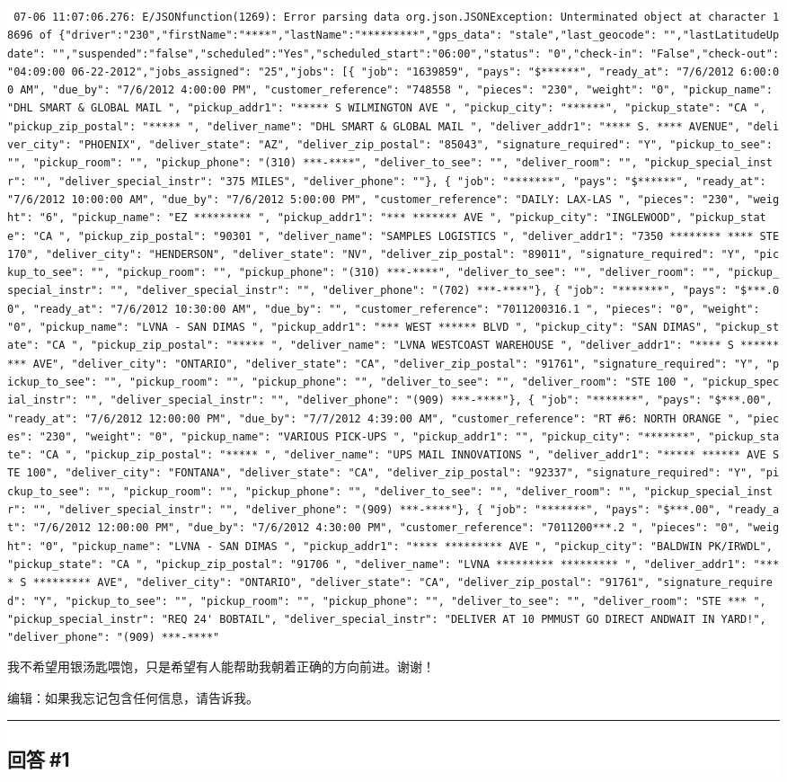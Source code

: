 ```
 07-06 11:07:06.276: E/JSONfunction(1269): Error parsing data org.json.JSONException: Unterminated object at character 18696 of {"driver":"230","firstName":"****","lastName":"*********","gps_data": "stale","last_geocode": "","lastLatitudeUpdate": "","suspended":"false","scheduled":"Yes","scheduled_start":"06:00","status": "0","check-in": "False","check-out": "04:09:00 06-22-2012","jobs_assigned": "25","jobs": [{ "job": "1639859", "pays": "$******", "ready_at": "7/6/2012 6:00:00 AM", "due_by": "7/6/2012 4:00:00 PM", "customer_reference": "748558 ", "pieces": "230", "weight": "0", "pickup_name": "DHL SMART & GLOBAL MAIL ", "pickup_addr1": "***** S WILMINGTON AVE ", "pickup_city": "******", "pickup_state": "CA ", "pickup_zip_postal": "***** ", "deliver_name": "DHL SMART & GLOBAL MAIL ", "deliver_addr1": "**** S. **** AVENUE", "deliver_city": "PHOENIX", "deliver_state": "AZ", "deliver_zip_postal": "85043", "signature_required": "Y", "pickup_to_see": "", "pickup_room": "", "pickup_phone": "(310) ***-****", "deliver_to_see": "", "deliver_room": "", "pickup_special_instr": "", "deliver_special_instr": "375 MILES", "deliver_phone": ""}, { "job": "*******", "pays": "$******", "ready_at": "7/6/2012 10:00:00 AM", "due_by": "7/6/2012 5:00:00 PM", "customer_reference": "DAILY: LAX-LAS ", "pieces": "230", "weight": "6", "pickup_name": "EZ ********* ", "pickup_addr1": "*** ******* AVE ", "pickup_city": "INGLEWOOD", "pickup_state": "CA ", "pickup_zip_postal": "90301 ", "deliver_name": "SAMPLES LOGISTICS ", "deliver_addr1": "7350 ******** **** STE 170", "deliver_city": "HENDERSON", "deliver_state": "NV", "deliver_zip_postal": "89011", "signature_required": "Y", "pickup_to_see": "", "pickup_room": "", "pickup_phone": "(310) ***-****", "deliver_to_see": "", "deliver_room": "", "pickup_special_instr": "", "deliver_special_instr": "", "deliver_phone": "(702) ***-****"}, { "job": "*******", "pays": "$***.00", "ready_at": "7/6/2012 10:30:00 AM", "due_by": "", "customer_reference": "7011200316.1 ", "pieces": "0", "weight": "0", "pickup_name": "LVNA - SAN DIMAS ", "pickup_addr1": "*** WEST ****** BLVD ", "pickup_city": "SAN DIMAS", "pickup_state": "CA ", "pickup_zip_postal": "***** ", "deliver_name": "LVNA WESTCOAST WAREHOUSE ", "deliver_addr1": "**** S ********* AVE", "deliver_city": "ONTARIO", "deliver_state": "CA", "deliver_zip_postal": "91761", "signature_required": "Y", "pickup_to_see": "", "pickup_room": "", "pickup_phone": "", "deliver_to_see": "", "deliver_room": "STE 100 ", "pickup_special_instr": "", "deliver_special_instr": "", "deliver_phone": "(909) ***-****"}, { "job": "*******", "pays": "$***.00", "ready_at": "7/6/2012 12:00:00 PM", "due_by": "7/7/2012 4:39:00 AM", "customer_reference": "RT #6: NORTH ORANGE ", "pieces": "230", "weight": "0", "pickup_name": "VARIOUS PICK-UPS ", "pickup_addr1": "", "pickup_city": "*******", "pickup_state": "CA ", "pickup_zip_postal": "***** ", "deliver_name": "UPS MAIL INNOVATIONS ", "deliver_addr1": "***** ****** AVE STE 100", "deliver_city": "FONTANA", "deliver_state": "CA", "deliver_zip_postal": "92337", "signature_required": "Y", "pickup_to_see": "", "pickup_room": "", "pickup_phone": "", "deliver_to_see": "", "deliver_room": "", "pickup_special_instr": "", "deliver_special_instr": "", "deliver_phone": "(909) ***-****"}, { "job": "*******", "pays": "$***.00", "ready_at": "7/6/2012 12:00:00 PM", "due_by": "7/6/2012 4:30:00 PM", "customer_reference": "7011200***.2 ", "pieces": "0", "weight": "0", "pickup_name": "LVNA - SAN DIMAS ", "pickup_addr1": "**** ********* AVE ", "pickup_city": "BALDWIN PK/IRWDL", "pickup_state": "CA ", "pickup_zip_postal": "91706 ", "deliver_name": "LVNA ********* ********* ", "deliver_addr1": "**** S ********* AVE", "deliver_city": "ONTARIO", "deliver_state": "CA", "deliver_zip_postal": "91761", "signature_required": "Y", "pickup_to_see": "", "pickup_room": "", "pickup_phone": "", "deliver_to_see": "", "deliver_room": "STE *** ", "pickup_special_instr": "REQ 24' BOBTAIL", "deliver_special_instr": "DELIVER AT 10 PMMUST GO DIRECT ANDWAIT IN YARD!", "deliver_phone": "(909) ***-****" 
```

我不希望用银汤匙喂饱，只是希望有人能帮助我朝着正确的方向前进。谢谢！

编辑：如果我忘记包含任何信息，请告诉我。

* * *

## 回答 #1
